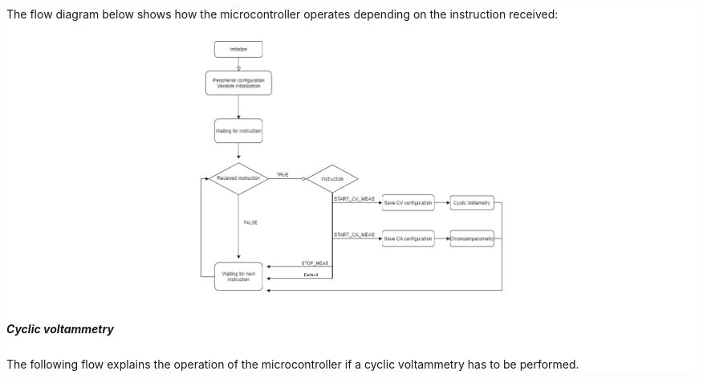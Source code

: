 The flow diagram below shows how the microcontroller operates depending on the instruction received:

<p align="center">
<a href="assets/imgs/Main application_eng.png">
<img src="assets/imgs/Main application_eng.png" alt="Microcontroller flow" width="400" />
</a>
</p>

##### Cyclic voltammetry

The following flow explains the operation of the microcontroller if a cyclic voltammetry has to be performed.

<p align="center">
<a href="assets/imgs/Voltammetry_eng.png">